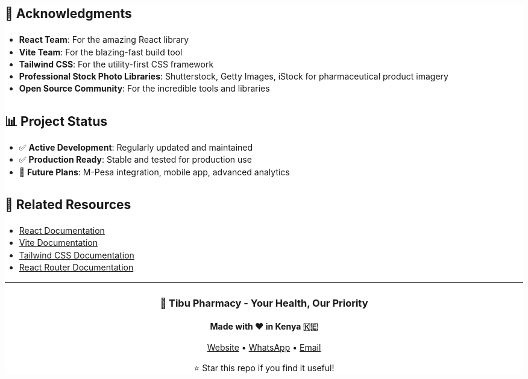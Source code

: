 ## 🙏 Acknowledgments

- **React Team**: For the amazing React library
- **Vite Team**: For the blazing-fast build tool
- **Tailwind CSS**: For the utility-first CSS framework
- **Professional Stock Photo Libraries**: Shutterstock, Getty Images, iStock for pharmaceutical product imagery
- **Open Source Community**: For the incredible tools and libraries

## 📊 Project Status

- ✅ **Active Development**: Regularly updated and maintained
- ✅ **Production Ready**: Stable and tested for production use
- 🚀 **Future Plans**: M-Pesa integration, mobile app, advanced analytics

## 🔗 Related Resources

- [React Documentation](https://react.dev/)
- [Vite Documentation](https://vitejs.dev/)
- [Tailwind CSS Documentation](https://tailwindcss.com/)
- [React Router Documentation](https://reactrouter.com/)

---

<div align="center">

### 💊 Tibu Pharmacy - Your Health, Our Priority

**Made with ❤️ in Kenya 🇰🇪**

[Website](https://tibupharmacy.com) • [WhatsApp](https://wa.me/254704883755) • [Email](mailto:info@tibupharmacy.com)

⭐ Star this repo if you find it useful!

</div> 
